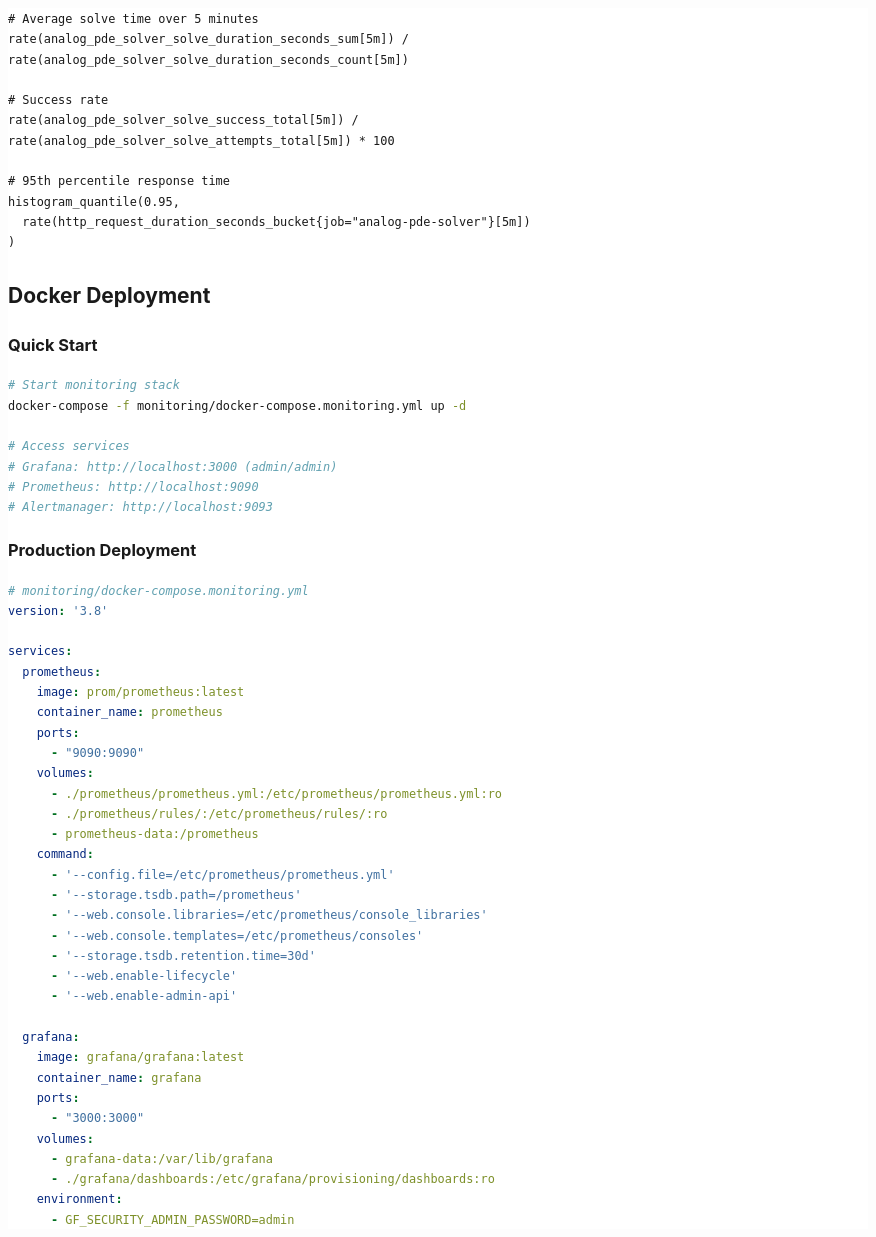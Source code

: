 ```promql
# Average solve time over 5 minutes
rate(analog_pde_solver_solve_duration_seconds_sum[5m]) / 
rate(analog_pde_solver_solve_duration_seconds_count[5m])

# Success rate
rate(analog_pde_solver_solve_success_total[5m]) / 
rate(analog_pde_solver_solve_attempts_total[5m]) * 100

# 95th percentile response time
histogram_quantile(0.95, 
  rate(http_request_duration_seconds_bucket{job="analog-pde-solver"}[5m])
)
```

## Docker Deployment

### Quick Start

```bash
# Start monitoring stack
docker-compose -f monitoring/docker-compose.monitoring.yml up -d

# Access services
# Grafana: http://localhost:3000 (admin/admin)
# Prometheus: http://localhost:9090
# Alertmanager: http://localhost:9093
```

### Production Deployment

```yaml
# monitoring/docker-compose.monitoring.yml
version: '3.8'

services:
  prometheus:
    image: prom/prometheus:latest
    container_name: prometheus
    ports:
      - "9090:9090"
    volumes:
      - ./prometheus/prometheus.yml:/etc/prometheus/prometheus.yml:ro
      - ./prometheus/rules/:/etc/prometheus/rules/:ro
      - prometheus-data:/prometheus
    command:
      - '--config.file=/etc/prometheus/prometheus.yml'
      - '--storage.tsdb.path=/prometheus'
      - '--web.console.libraries=/etc/prometheus/console_libraries'
      - '--web.console.templates=/etc/prometheus/consoles'
      - '--storage.tsdb.retention.time=30d'
      - '--web.enable-lifecycle'
      - '--web.enable-admin-api'

  grafana:
    image: grafana/grafana:latest
    container_name: grafana
    ports:
      - "3000:3000"
    volumes:
      - grafana-data:/var/lib/grafana
      - ./grafana/dashboards:/etc/grafana/provisioning/dashboards:ro
    environment:
      - GF_SECURITY_ADMIN_PASSWORD=admin
```